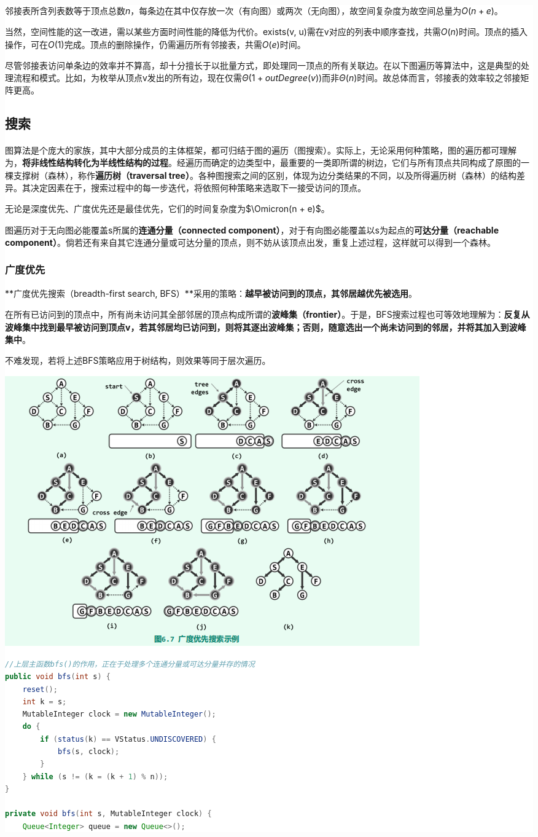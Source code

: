 邻接表所含列表数等于顶点总数$n$，每条边在其中仅存放一次（有向图）或两次（无向图），故空间复杂度为故空间总量为$O(n + e)$。

当然，空间性能的这一改进，需以某些方面时间性能的降低为代价。exists(v, u)需在v对应的列表中顺序查找，共需$O(n)$时间。顶点的插入操作，可在$O(1)$完成。顶点的删除操作，仍需遍历所有邻接表，共需$O(e)$时间。

尽管邻接表访问单条边的效率并不算高，却十分擅长于以批量方式，即处理同一顶点的所有关联边。在以下图遍历等算法中，这是典型的处理流程和模式。比如，为枚举从顶点v发出的所有边，现在仅需$\Theta(1 + outDegree(v))$而非$\Theta(n)$时间。故总体而言，邻接表的效率较之邻接矩阵更高。

## 搜索

图算法是个庞大的家族，其中大部分成员的主体框架，都可归结于图的遍历（图搜索）。实际上，无论采用何种策略，图的遍历都可理解为，**将非线性结构转化为半线性结构的过程**。经遍历而确定的边类型中，最重要的一类即所谓的树边，它们与所有顶点共同构成了原图的一棵支撑树（森林），称作**遍历树（traversal tree）**。各种图搜索之间的区别，体现为边分类结果的不同，以及所得遍历树（森林）的结构差异。其决定因素在于，搜索过程中的每一步迭代，将依照何种策略来选取下一接受访问的顶点。

无论是深度优先、广度优先还是最佳优先，它们的时间复杂度为$\Omicron(n + e)$。

图遍历对于无向图必能覆盖s所属的**连通分量（connected component）**，对于有向图必能覆盖以s为起点的**可达分量（reachable component）**。倘若还有来自其它连通分量或可达分量的顶点，则不妨从该顶点出发，重复上述过程，这样就可以得到一个森林。

### 广度优先

**广度优先搜索（breadth-first search, BFS）**采用的策略：**越早被访问到的顶点，其邻居越优先被选用**。

在所有已访问到的顶点中，所有尚未访问其全部邻居的顶点构成所谓的**波峰集（frontier）**。于是，BFS搜索过程也可等效地理解为：**反复从波峰集中找到最早被访问到顶点v，若其邻居均已访问到，则将其逐出波峰集；否则，随意选出一个尚未访问到的邻居，并将其加入到波峰集中**。

不难发现，若将上述BFS策略应用于树结构，则效果等同于层次遍历。

![image-20230823160627008](assets/image-20230823160627008.png)

~~~java
//上层主函数bfs()的作用，正在于处理多个连通分量或可达分量并存的情况
public void bfs(int s) {
    reset();
    int k = s;
    MutableInteger clock = new MutableInteger();
    do {
        if (status(k) == VStatus.UNDISCOVERED) {
            bfs(s, clock);
        }
    } while (s != (k = (k + 1) % n));
}

private void bfs(int s, MutableInteger clock) {
    Queue<Integer> queue = new Queue<>();
~~~